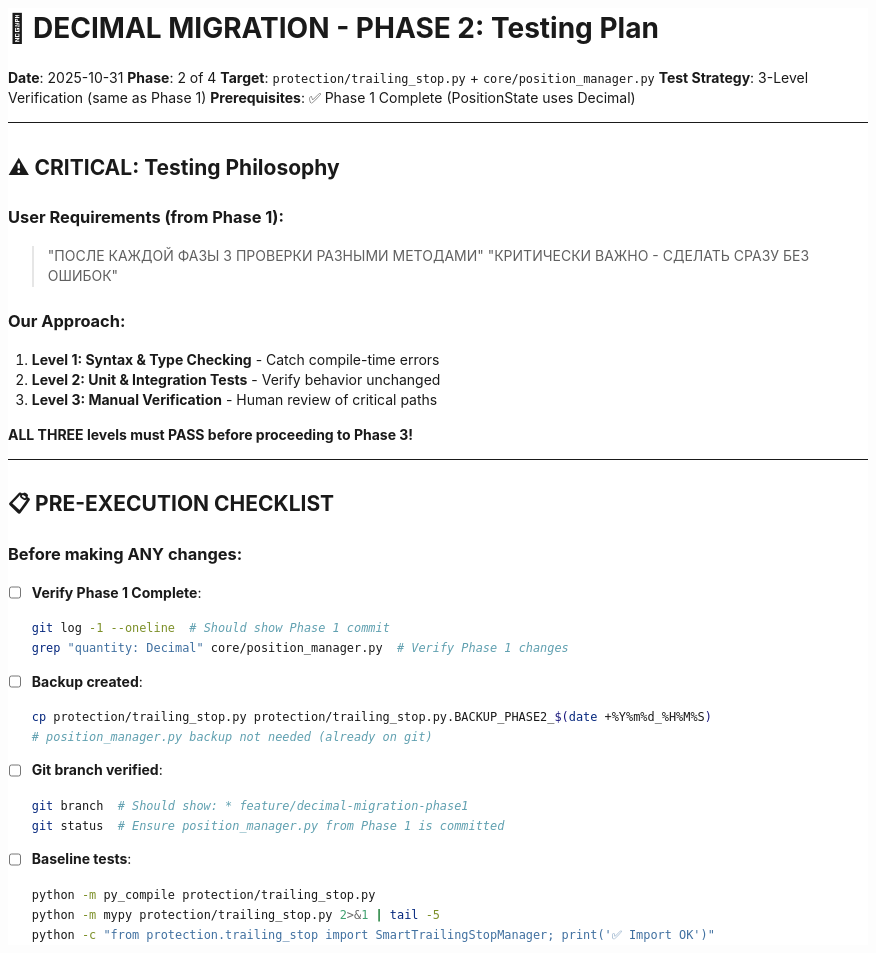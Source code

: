 # 🧪 DECIMAL MIGRATION - PHASE 2: Testing Plan

**Date**: 2025-10-31
**Phase**: 2 of 4
**Target**: `protection/trailing_stop.py` + `core/position_manager.py`
**Test Strategy**: 3-Level Verification (same as Phase 1)
**Prerequisites**: ✅ Phase 1 Complete (PositionState uses Decimal)

---

## ⚠️ CRITICAL: Testing Philosophy

### User Requirements (from Phase 1):
> "ПОСЛЕ КАЖДОЙ ФАЗЫ 3 ПРОВЕРКИ РАЗНЫМИ МЕТОДАМИ"
> "КРИТИЧЕСКИ ВАЖНО - СДЕЛАТЬ СРАЗУ БЕЗ ОШИБОК"

### Our Approach:
1. **Level 1: Syntax & Type Checking** - Catch compile-time errors
2. **Level 2: Unit & Integration Tests** - Verify behavior unchanged
3. **Level 3: Manual Verification** - Human review of critical paths

**ALL THREE levels must PASS before proceeding to Phase 3!**

---

## 📋 PRE-EXECUTION CHECKLIST

### Before making ANY changes:

- [ ] **Verify Phase 1 Complete**:
  ```bash
  git log -1 --oneline  # Should show Phase 1 commit
  grep "quantity: Decimal" core/position_manager.py  # Verify Phase 1 changes
  ```

- [ ] **Backup created**:
  ```bash
  cp protection/trailing_stop.py protection/trailing_stop.py.BACKUP_PHASE2_$(date +%Y%m%d_%H%M%S)
  # position_manager.py backup not needed (already on git)
  ```

- [ ] **Git branch verified**:
  ```bash
  git branch  # Should show: * feature/decimal-migration-phase1
  git status  # Ensure position_manager.py from Phase 1 is committed
  ```

- [ ] **Baseline tests**:
  ```bash
  python -m py_compile protection/trailing_stop.py
  python -m mypy protection/trailing_stop.py 2>&1 | tail -5
  python -c "from protection.trailing_stop import SmartTrailingStopManager; print('✅ Import OK')"
  ```
